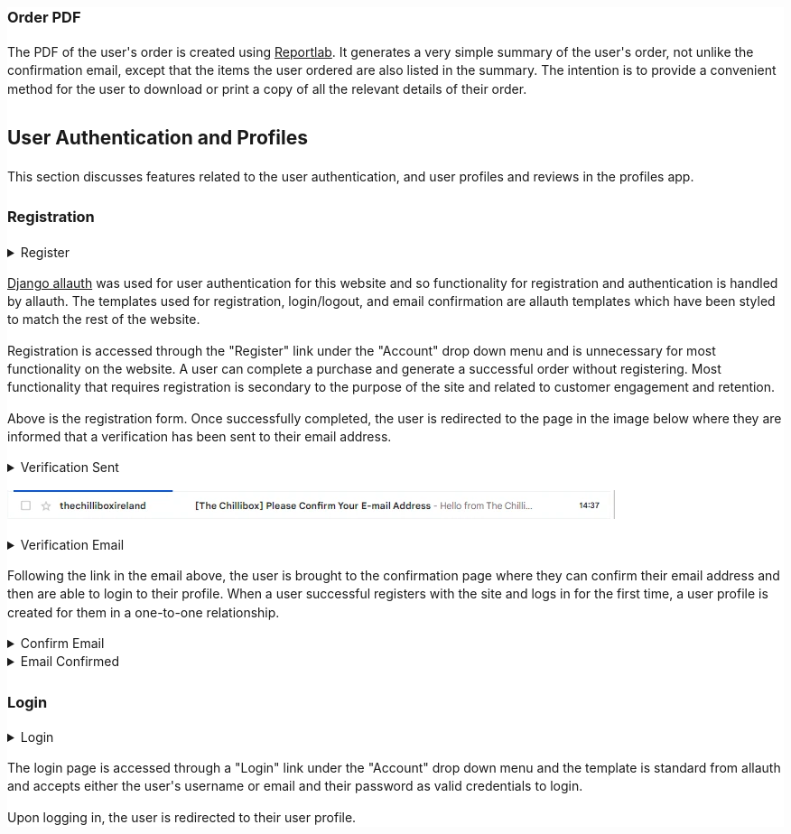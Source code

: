 
### Order PDF

The PDF of the user's order is created using [Reportlab](https://docs.djangoproject.com/en/4.1/howto/outputting-pdf/). It generates a very simple summary of the user's order, not unlike the confirmation email, except that the items the user ordered are also listed in the summary. The intention is to provide a convenient method for the user to download or print a copy of all the relevant details of their order.


## User Authentication and Profiles

This section discusses features related to the user authentication, and user profiles and reviews in the profiles app.

### Registration
<details><summary>Register</summary></details>

[Django allauth](https://django-allauth.readthedocs.io/en/latest/index.html) was used for user authentication for this website and so functionality for registration and authentication is handled by allauth. The templates used for registration, login/logout, and email confirmation are allauth templates which have been styled to match the rest of the website.

Registration is accessed through the "Register" link under the "Account" drop down menu and is unnecessary for most functionality on the website. A user can complete a purchase and generate a successful order without registering. Most functionality that requires registration is secondary to the purpose of the site and related to customer engagement and retention.

Above is the registration form. Once successfully completed, the user is redirected to the page in the image below where they are informed that a verification has been sent to their email address.

<details><summary>Verification Sent</summary></details>

![Verification Inbox](readme-docs/screens/verify_email_inbox.webp)
<details><summary>Verification Email</summary></details>

Following the link in the email above, the user is brought to the confirmation page where they can confirm their email address and then are able to login to their profile. When a user successful registers with the site and logs in for the first time, a user profile is created for them in a one-to-one relationship.

<details><summary>Confirm Email</summary></details>
<details><summary>Email Confirmed</summary></details>


### Login
<details><summary>Login</summary></details>

The login page is accessed through a "Login" link under the "Account" drop down menu and the template is standard from allauth and accepts either the user's username or email and their password as valid credentials to login. 

Upon logging in, the user is redirected to their user profile.
